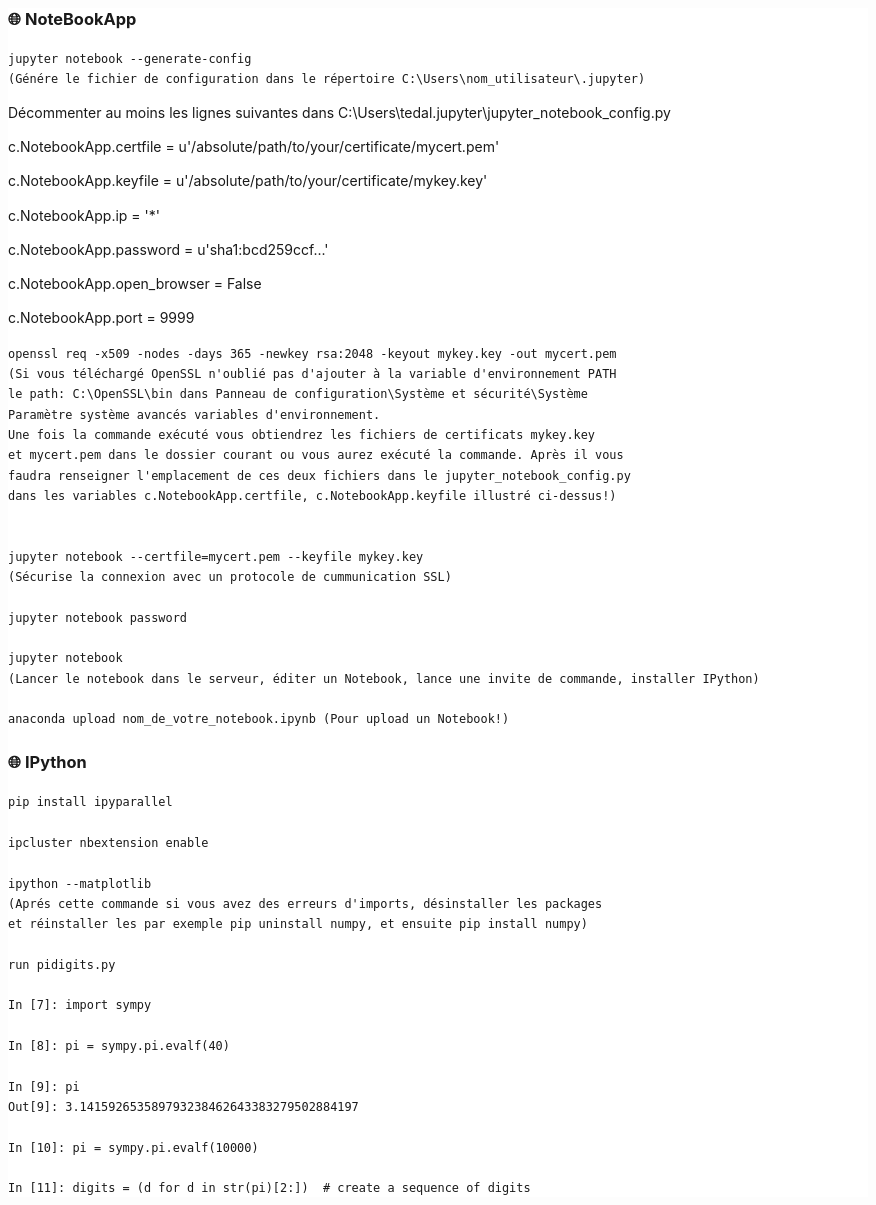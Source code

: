 ### 🌐 NoteBookApp

```
jupyter notebook --generate-config 
(Génére le fichier de configuration dans le répertoire C:\Users\nom_utilisateur\.jupyter)
```

Décommenter au moins les lignes suivantes dans C:\Users\tedal\.jupyter\jupyter_notebook_config.py

c.NotebookApp.certfile = u'/absolute/path/to/your/certificate/mycert.pem'

c.NotebookApp.keyfile = u'/absolute/path/to/your/certificate/mykey.key'

c.NotebookApp.ip = '*'

c.NotebookApp.password = u'sha1:bcd259ccf...<your hashed password here>'
	
c.NotebookApp.open_browser = False 

c.NotebookApp.port = 9999

```
openssl req -x509 -nodes -days 365 -newkey rsa:2048 -keyout mykey.key -out mycert.pem
(Si vous téléchargé OpenSSL n'oublié pas d'ajouter à la variable d'environnement PATH
le path: C:\OpenSSL\bin dans Panneau de configuration\Système et sécurité\Système 
Paramètre système avancés variables d'environnement.
Une fois la commande exécuté vous obtiendrez les fichiers de certificats mykey.key
et mycert.pem dans le dossier courant ou vous aurez exécuté la commande. Après il vous 
faudra renseigner l'emplacement de ces deux fichiers dans le jupyter_notebook_config.py
dans les variables c.NotebookApp.certfile, c.NotebookApp.keyfile illustré ci-dessus!)


jupyter notebook --certfile=mycert.pem --keyfile mykey.key 
(Sécurise la connexion avec un protocole de cummunication SSL)

jupyter notebook password

jupyter notebook 
(Lancer le notebook dans le serveur, éditer un Notebook, lance une invite de commande, installer IPython)

anaconda upload nom_de_votre_notebook.ipynb (Pour upload un Notebook!)
```

### 🌐 IPython

```
pip install ipyparallel

ipcluster nbextension enable

ipython --matplotlib 
(Aprés cette commande si vous avez des erreurs d'imports, désinstaller les packages 
et réinstaller les par exemple pip uninstall numpy, et ensuite pip install numpy)

run pidigits.py

In [7]: import sympy

In [8]: pi = sympy.pi.evalf(40)

In [9]: pi
Out[9]: 3.141592653589793238462643383279502884197

In [10]: pi = sympy.pi.evalf(10000)

In [11]: digits = (d for d in str(pi)[2:])  # create a sequence of digits

```